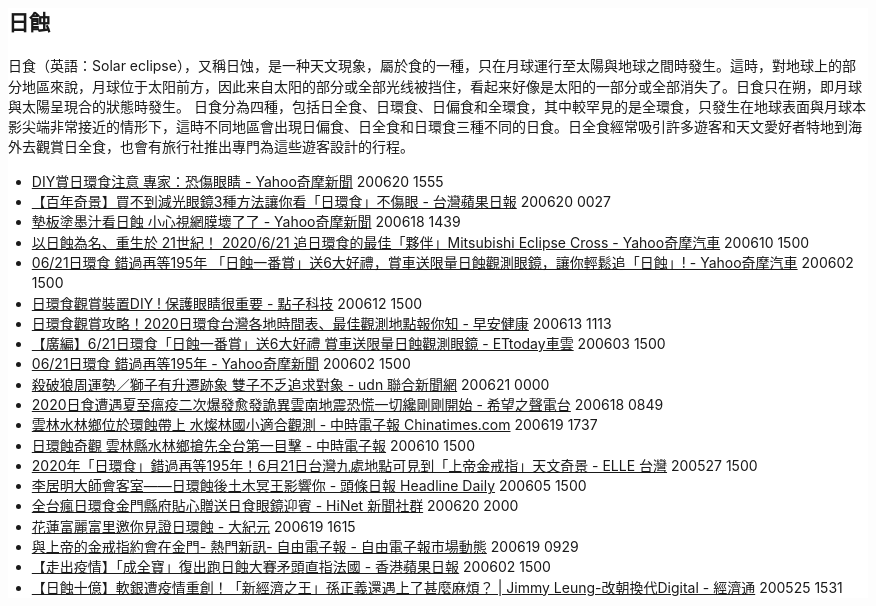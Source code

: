 ## 日蝕

日食（英語：Solar eclipse），又稱日蚀，是一种天文現象，屬於食的一種，只在月球運行至太陽與地球之間時發生。這時，對地球上的部分地區來說，月球位于太阳前方，因此来自太阳的部分或全部光线被挡住，看起来好像是太阳的一部分或全部消失了。日食只在朔，即月球與太陽呈現合的狀態時發生。
日食分為四種，包括日全食、日環食、日偏食和全環食，其中較罕見的是全環食，只發生在地球表面與月球本影尖端非常接近的情形下，這時不同地區會出現日偏食、日全食和日環食三種不同的日食。日全食經常吸引許多遊客和天文愛好者特地到海外去觀賞日全食，也會有旅行社推出專門為這些遊客設計的行程。
- [DIY賞日環食注意 專家：恐傷眼睛 - Yahoo奇摩新聞](https://tw.news.yahoo.com/diy%E8%B3%9E%E6%97%A5%E7%92%B0%E9%A3%9F%E6%B3%A8%E6%84%8F-%E5%B0%88%E5%AE%B6-%E6%81%90%E5%82%B7%E7%9C%BC%E7%9D%9B-075520199.html "DIY賞日環食注意 專家：恐傷眼睛 - Yahoo奇摩新聞") 200620 1555
- [【百年奇景】​買不到減光眼鏡3種方法讓你看「日環食」不傷眼 - 台灣蘋果日報](https://tw.appledaily.com/life/20200620/APQTOFO255GNVRS6ZRPKXIOYGY/ "【百年奇景】​買不到減光眼鏡3種方法讓你看「日環食」不傷眼 - 台灣蘋果日報") 200620 0027
- [墊板塗墨汁看日蝕 小心視網膜壞了了 - Yahoo奇摩新聞](https://tw.news.yahoo.com/%E5%A2%8A%E6%9D%BF%E5%A1%97%E5%A2%A8%E6%B1%81%E7%9C%8B%E6%97%A5%E8%9D%95-%E5%B0%8F%E5%BF%83%E8%A6%96%E7%B6%B2%E8%86%9C%E5%A3%9E%E4%BA%86%E4%BA%86-063901993.html "墊板塗墨汁看日蝕 小心視網膜壞了了 - Yahoo奇摩新聞") 200618 1439
- [以日蝕為名、重生於 21世紀！ 2020/6/21 追日環食的最佳「夥伴」Mitsubishi Eclipse Cross - Yahoo奇摩汽車](https://autos.yahoo.com.tw/news/%E4%BB%A5%E6%97%A5%E8%9D%95%E7%82%BA%E5%90%8D-%E9%87%8D%E7%94%9F%E6%96%BC-21%E4%B8%96%E7%B4%80-2020-6-101941592.html "以日蝕為名、重生於 21世紀！ 2020/6/21 追日環食的最佳「夥伴」Mitsubishi Eclipse Cross - Yahoo奇摩汽車") 200610 1500
- [06/21日環食 錯過再等195年 「日蝕一番賞」送6大好禮，賞車送限量日蝕觀測眼鏡，讓你輕鬆追「日蝕」! - Yahoo奇摩汽車](https://autos.yahoo.com.tw/news/06-21%E6%97%A5%E7%92%B0%E9%A3%9F-%E9%8C%AF%E9%81%8E%E5%86%8D%E7%AD%89195%E5%B9%B4-%E6%97%A5%E8%9D%95-%E7%95%AA%E8%B3%9E-000000016.html "06/21日環食 錯過再等195年 「日蝕一番賞」送6大好禮，賞車送限量日蝕觀測眼鏡，讓你輕鬆追「日蝕」! - Yahoo奇摩汽車") 200602 1500
- [日環食觀賞裝置DIY ! 保護眼睛很重要 - 點子科技](https://saydigi-tech.com/2020/06/24098.html "日環食觀賞裝置DIY ! 保護眼睛很重要 - 點子科技") 200612 1500
- [日環食觀賞攻略！2020日環食台灣各地時間表、最佳觀測地點報你知 - 早安健康](https://www.edh.tw/article/24516 "日環食觀賞攻略！2020日環食台灣各地時間表、最佳觀測地點報你知 - 早安健康") 200613 1113
- [【廣編】6/21日環食「日蝕一番賞」送6大好禮 賞車送限量日蝕觀測眼鏡 - ETtoday車雲](https://speed.ettoday.net/news/1729066 "【廣編】6/21日環食「日蝕一番賞」送6大好禮 賞車送限量日蝕觀測眼鏡 - ETtoday車雲") 200603 1500
- [06/21日環食 錯過再等195年 - Yahoo奇摩新聞](https://tw.news.yahoo.com/0621-%E6%97%A5%E7%92%B0%E9%A3%9F-%E9%8C%AF%E9%81%8E%E5%86%8D%E7%AD%89-195-%E5%B9%B4-030218279.html "06/21日環食 錯過再等195年 - Yahoo奇摩新聞") 200602 1500
- [殺破狼周運勢／獅子有升遷跡象 雙子不乏追求對象 - udn 聯合新聞網](https://udn.com/news/story/7268/4643302?from=udn-catebreaknews_ch2 "殺破狼周運勢／獅子有升遷跡象 雙子不乏追求對象 - udn 聯合新聞網") 200621 0000
- [2020日食遭遇夏至瘟疫二次爆發愈發詭異雲南地震恐慌一切纔剛剛開始 - 希望之聲電台](https://www.soundofhope.org/post/391258?lang=b5 "2020日食遭遇夏至瘟疫二次爆發愈發詭異雲南地震恐慌一切纔剛剛開始 - 希望之聲電台") 200618 0849
- [雲林水林鄉位於環蝕帶上 水燦林國小適合觀測 - 中時電子報 Chinatimes.com](https://www.chinatimes.com/realtimenews/20200619004101-260405 "雲林水林鄉位於環蝕帶上 水燦林國小適合觀測 - 中時電子報 Chinatimes.com") 200619 1737
- [日環蝕奇觀 雲林縣水林鄉搶先全台第一目擊 - 中時電子報](https://www.chinatimes.com/realtimenews/20200610002709-260421 "日環蝕奇觀 雲林縣水林鄉搶先全台第一目擊 - 中時電子報") 200610 1500
- [2020年「日環食」錯過再等195年！6月21日台灣九處地點可見到「上帝金戒指」天文奇景 - ELLE 台灣](https://www.elle.com/tw/life/travel/g32680260/2020-solar-eclipse/ "2020年「日環食」錯過再等195年！6月21日台灣九處地點可見到「上帝金戒指」天文奇景 - ELLE 台灣") 200527 1500
- [李居明大師會客室——日環蝕後土木冥王影響你 - 頭條日報 Headline Daily](https://hd.stheadline.com/news/columns/1096/20200605/859798/%E5%B0%88%E6%AC%84-%E6%9D%8E%E5%B1%85%E6%98%8E%E5%A4%A7%E5%B8%AB%E6%9C%83%E5%AE%A2%E5%AE%A4-%E6%97%A5%E7%92%B0%E8%9D%95%E5%BE%8C%E5%9C%9F%E6%9C%A8%E5%86%A5%E7%8E%8B%E5%BD%B1%E9%9F%BF%E4%BD%A0 "李居明大師會客室——日環蝕後土木冥王影響你 - 頭條日報 Headline Daily") 200605 1500
- [全台瘋日環食金門縣府貼心贈送日食眼鏡迎賓 - HiNet 新聞社群](https://times.hinet.net/news/22944416 "全台瘋日環食金門縣府貼心贈送日食眼鏡迎賓 - HiNet 新聞社群") 200620 2000
- [花蓮富麗富里邀你見證日環蝕 - 大紀元](https://www.epochtimes.com/b5/20/6/19/n12197194.htm "花蓮富麗富里邀你見證日環蝕 - 大紀元") 200619 1615
- [與上帝的金戒指約會在金門- 熱門新訊- 自由電子報 - 自由電子報市場動態](https://market.ltn.com.tw/article/8478 "與上帝的金戒指約會在金門- 熱門新訊- 自由電子報 - 自由電子報市場動態") 200619 0929
- [【走出疫情】「成全寶」復出跑日蝕大賽矛頭直指法國 - 香港蘋果日報](https://hk.appledaily.com/racing/20200602/LJ7T6U2NF3OTSKCDWY5ZDT6EPY/ "【走出疫情】「成全寶」復出跑日蝕大賽矛頭直指法國 - 香港蘋果日報") 200602 1500
- [【日蝕十億】軟銀遭疫情重創！「新經濟之王」孫正義還遇上了甚麼麻煩？ | Jimmy Leung-改朝換代Digital - 經濟通](http://www.etnet.com.hk/www/tc/lifestyle/digitalnewage/digitalmarketing/65843 "【日蝕十億】軟銀遭疫情重創！「新經濟之王」孫正義還遇上了甚麼麻煩？ | Jimmy Leung-改朝換代Digital - 經濟通") 200525 1531
